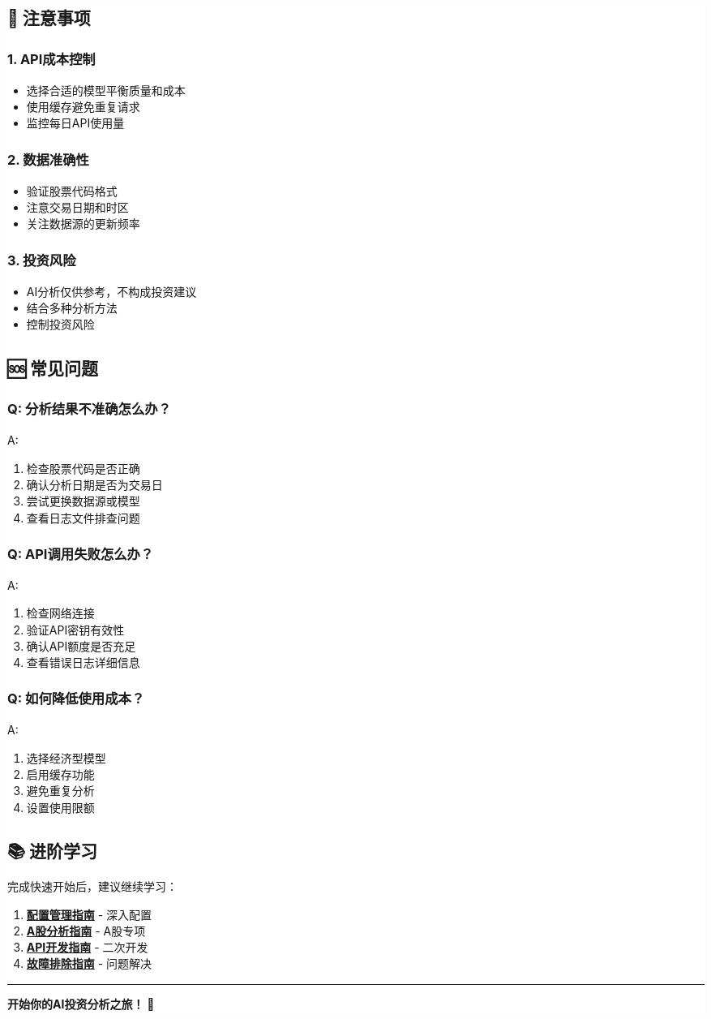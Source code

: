 ## 🚨 注意事项

### 1. API成本控制
- 选择合适的模型平衡质量和成本
- 使用缓存避免重复请求
- 监控每日API使用量

### 2. 数据准确性
- 验证股票代码格式
- 注意交易日期和时区
- 关注数据源的更新频率

### 3. 投资风险
- AI分析仅供参考，不构成投资建议
- 结合多种分析方法
- 控制投资风险

## 🆘 常见问题

### Q: 分析结果不准确怎么办？
A: 
1. 检查股票代码是否正确
2. 确认分析日期是否为交易日
3. 尝试更换数据源或模型
4. 查看日志文件排查问题

### Q: API调用失败怎么办？
A:
1. 检查网络连接
2. 验证API密钥有效性
3. 确认API额度是否充足
4. 查看错误日志详细信息

### Q: 如何降低使用成本？
A:
1. 选择经济型模型
2. 启用缓存功能
3. 避免重复分析
4. 设置使用限额

## 📚 进阶学习

完成快速开始后，建议继续学习：

1. **[配置管理指南](./config-management-guide.md)** - 深入配置
2. **[A股分析指南](./a-share-analysis-guide.md)** - A股专项
3. **[API开发指南](../development/api-development-guide.md)** - 二次开发
4. **[故障排除指南](../troubleshooting/)** - 问题解决

---

**开始你的AI投资分析之旅！** 🚀
